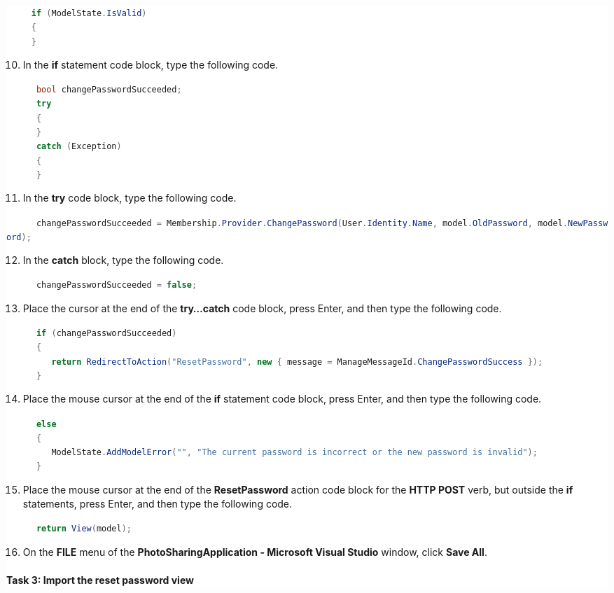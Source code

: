   ```cs
       if (ModelState.IsValid)
       {
       }
```
10. In the **if** statement code block, type the following code.

  ```cs
        bool changePasswordSucceeded;
        try
        {
        }
        catch (Exception)
        {
        }
```
11. In the **try** code block, type the following code.

  ```cs
        changePasswordSucceeded = Membership.Provider.ChangePassword(User.Identity.Name, model.OldPassword, model.NewPassword);
```
12. In the **catch** block, type the following code.

  ```cs
        changePasswordSucceeded = false;
```
13. Place the cursor at the end of the **try…catch** code block, press Enter, and then type the following code.

  ```cs
        if (changePasswordSucceeded)
        {
           return RedirectToAction("ResetPassword", new { message = ManageMessageId.ChangePasswordSuccess });
        }
```
14. Place the mouse cursor at the end of the **if** statement code block, press Enter, and then type the following code.

  ```cs
        else
        {
           ModelState.AddModelError("", "The current password is incorrect or the new password is invalid");
        }
```
15. Place the mouse cursor at the end of the **ResetPassword** action code block for the **HTTP POST** verb, but outside the **if** statements, press Enter, and then type the following code.

  ```cs
        return View(model);
```
16. On the **FILE** menu of the **PhotoSharingApplication - Microsoft Visual Studio** window, click **Save All**.

#### Task 3: Import the reset password view
